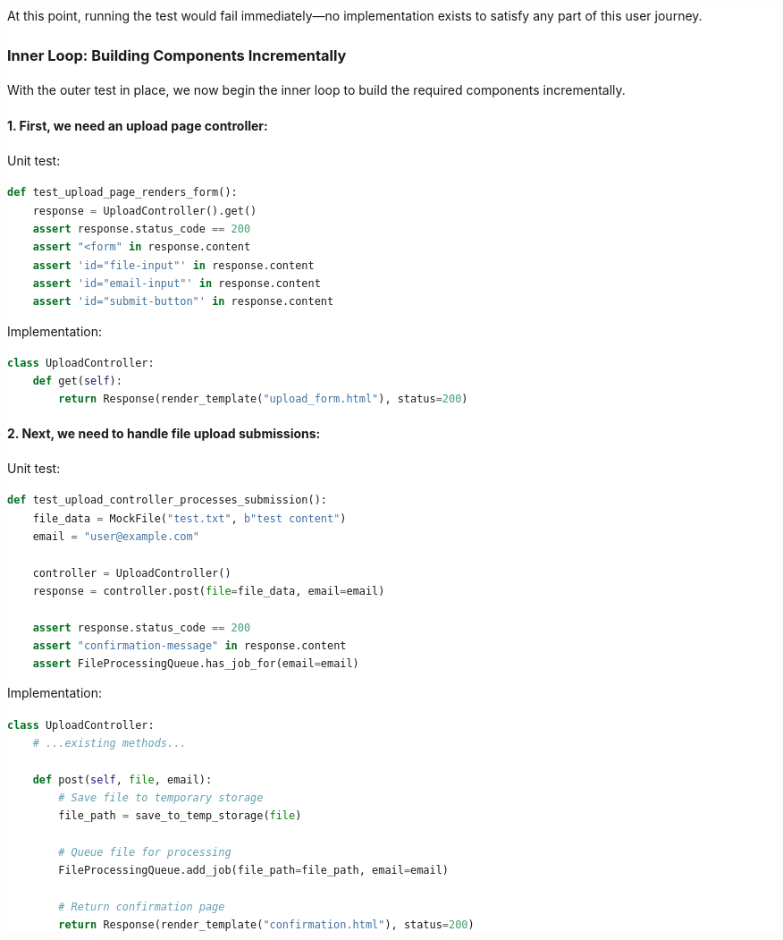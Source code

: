 At this point, running the test would fail immediately—no implementation exists to satisfy any part of this user journey.

### Inner Loop: Building Components Incrementally

With the outer test in place, we now begin the inner loop to build the required components incrementally.

#### 1. First, we need an upload page controller:

Unit test:
```python
def test_upload_page_renders_form():
    response = UploadController().get()
    assert response.status_code == 200
    assert "<form" in response.content
    assert 'id="file-input"' in response.content
    assert 'id="email-input"' in response.content
    assert 'id="submit-button"' in response.content
```

Implementation:
```python
class UploadController:
    def get(self):
        return Response(render_template("upload_form.html"), status=200)
```

#### 2. Next, we need to handle file upload submissions:

Unit test:
```python
def test_upload_controller_processes_submission():
    file_data = MockFile("test.txt", b"test content")
    email = "user@example.com"
    
    controller = UploadController()
    response = controller.post(file=file_data, email=email)
    
    assert response.status_code == 200
    assert "confirmation-message" in response.content
    assert FileProcessingQueue.has_job_for(email=email)
```

Implementation:
```python
class UploadController:
    # ...existing methods...
    
    def post(self, file, email):
        # Save file to temporary storage
        file_path = save_to_temp_storage(file)
        
        # Queue file for processing
        FileProcessingQueue.add_job(file_path=file_path, email=email)
        
        # Return confirmation page
        return Response(render_template("confirmation.html"), status=200)
```
